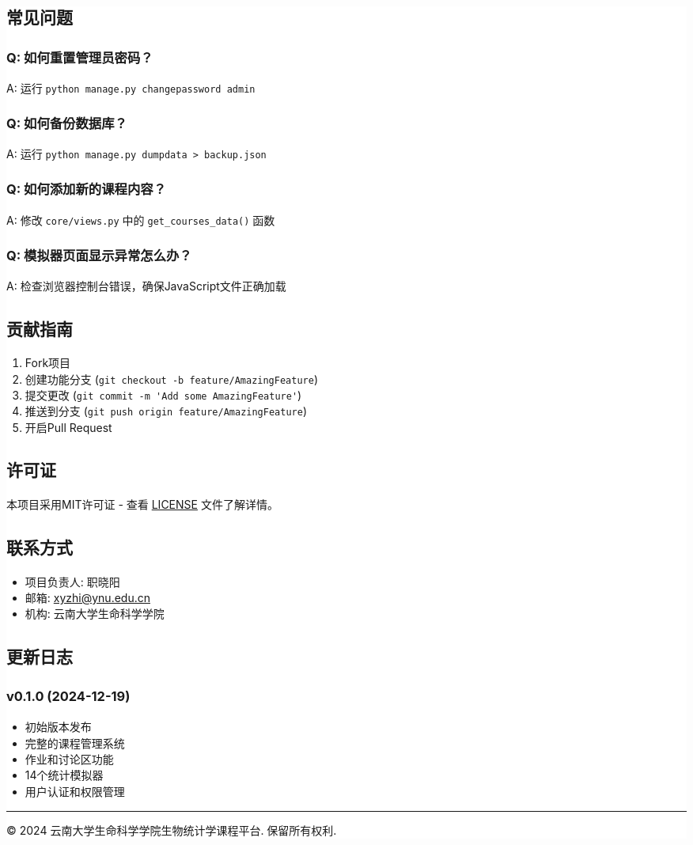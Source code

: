 ## 常见问题

### Q: 如何重置管理员密码？
A: 运行 `python manage.py changepassword admin`

### Q: 如何备份数据库？
A: 运行 `python manage.py dumpdata > backup.json`

### Q: 如何添加新的课程内容？
A: 修改 `core/views.py` 中的 `get_courses_data()` 函数

### Q: 模拟器页面显示异常怎么办？
A: 检查浏览器控制台错误，确保JavaScript文件正确加载

## 贡献指南

1. Fork项目
2. 创建功能分支 (`git checkout -b feature/AmazingFeature`)
3. 提交更改 (`git commit -m 'Add some AmazingFeature'`)
4. 推送到分支 (`git push origin feature/AmazingFeature`)
5. 开启Pull Request

## 许可证

本项目采用MIT许可证 - 查看 [LICENSE](LICENSE) 文件了解详情。

## 联系方式

- 项目负责人: 职晓阳
- 邮箱: xyzhi@ynu.edu.cn
- 机构: 云南大学生命科学学院

## 更新日志

### v0.1.0 (2024-12-19)
- 初始版本发布
- 完整的课程管理系统
- 作业和讨论区功能
- 14个统计模拟器
- 用户认证和权限管理

---

© 2024 云南大学生命科学学院生物统计学课程平台. 保留所有权利.